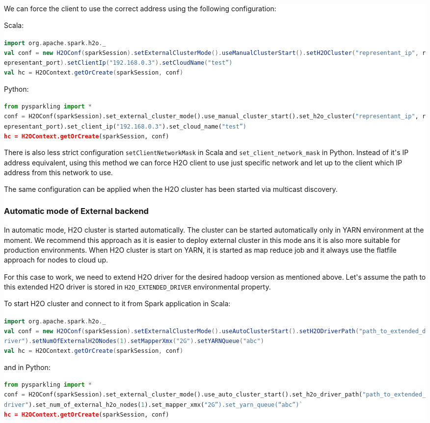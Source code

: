 We can force the client to use the correct address using the following configuration:

Scala:
```scala
import org.apache.spark.h2o._
val conf = new H2OConf(sparkSession).setExternalClusterMode().useManualClusterStart().setH2OCluster("representant_ip", representant_port).setClientIp("192.168.0.3").setCloudName("test”)
val hc = H2OContext.getOrCreate(sparkSession, conf)
```

Python:
```python
from pysparkling import *
conf = H2OConf(sparkSession).set_external_cluster_mode().use_manual_cluster_start().set_h2o_cluster("representant_ip", representant_port).set_client_ip("192.168.0.3").set_cloud_name("test”)
hc = H2OContext.getOrCreate(sparkSession, conf)
```

There is also less strict configuration `setClientNetworkMask` in Scala and `set_client_network_mask` in Python. Instead of it's IP address equivalent, using this
method we can force H2O client to use just specific network and let up to the client which IP address from this network to use.

The same configuration can be applied when the H2O cluster has been started via multicast discovery.

### Automatic mode of External backend
In automatic mode, H2O cluster is started automatically. The cluster can be started automatically only in YARN environment at the moment. We recommend
this approach as it is easier to deploy external cluster in this mode ans it is also more suitable for production environments.
When H2O cluster is start on YARN, it is started as map reduce job and it always use the flatfile approach for nodes to cloud
up.

For this case to work, we need to extend H2O driver for the desired hadoop version as mentioned above. Let's assume the path to this extended H2O driver is stored in
`H2O_EXTENDED_DRIVER` environmental property.

To start H2O cluster and connect to it from Spark application in Scala:

```scala
import org.apache.spark.h2o._
val conf = new H2OConf(sparkSession).setExternalClusterMode().useAutoClusterStart().setH2ODriverPath("path_to_extended_driver").setNumOfExternalH2ONodes(1).setMapperXmx("2G").setYARNQueue("abc")
val hc = H2OContext.getOrCreate(sparkSession, conf)
```

and in Python:
```python
from pysparkling import *
conf = H2OConf(sparkSession).set_external_cluster_mode().use_auto_cluster_start().set_h2o_driver_path("path_to_extended_driver").set_num_of_external_h2o_nodes(1).set_mapper_xmx("2G”).set_yarn_queue(“abc”)`
hc = H2OContext.getOrCreate(sparkSession, conf)
```
